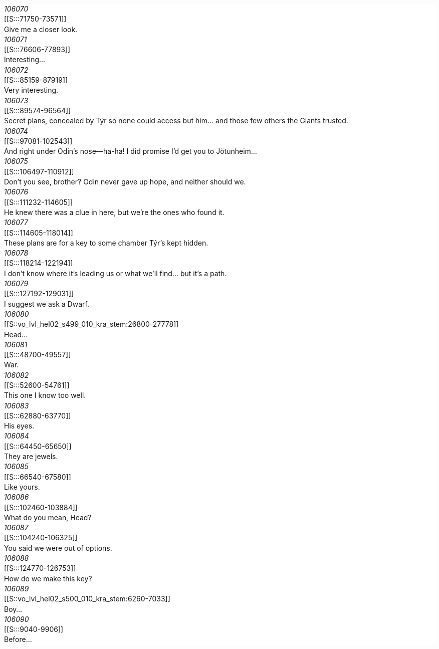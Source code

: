 *106070*<br />
[[S:::71750-73571]]<br />
Give me a closer look.<br />
*106071*<br />
[[S:::76606-77893]]<br />
Interesting…<br />
*106072*<br />
[[S:::85159-87919]]<br />
Very interesting.<br />
*106073*<br />
[[S:::89574-96564]]<br />
Secret plans, concealed by Týr so none could access but him… and those few others the Giants trusted.<br />
*106074*<br />
[[S:::97081-102543]]<br />
And right under Odin’s nose—ha-ha! I did promise I’d get you to Jötunheim…<br />
*106075*<br />
[[S:::106497-110912]]<br />
Don’t you see, brother? Odin never gave up hope, and neither should we.<br />
*106076*<br />
[[S:::111232-114605]]<br />
He knew there was a clue in here, but we’re the ones who found it.<br />
*106077*<br />
[[S:::114605-118014]]<br />
These plans are for a key to some chamber Týr’s kept hidden.<br />
*106078*<br />
[[S:::118214-122194]]<br />
I don’t know where it’s leading us or what we’ll find… but it’s a path.<br />
*106079*<br />
[[S:::127192-129031]]<br />
I suggest we ask a Dwarf.<br />
*106080*<br />
[[S::vo_lvl_hel02_s499_010_kra_stem:26800-27778]]<br />
Head…<br />
*106081*<br />
[[S:::48700-49557]]<br />
War.<br />
*106082*<br />
[[S:::52600-54761]]<br />
This one I know too well.<br />
*106083*<br />
[[S:::62880-63770]]<br />
His eyes.<br />
*106084*<br />
[[S:::64450-65650]]<br />
They are jewels.<br />
*106085*<br />
[[S:::66540-67580]]<br />
Like yours.<br />
*106086*<br />
[[S:::102460-103884]]<br />
What do you mean, Head?<br />
*106087*<br />
[[S:::104240-106325]]<br />
You said we were out of options.<br />
*106088*<br />
[[S:::124770-126753]]<br />
How do we make this key?<br />
*106089*<br />
[[S::vo_lvl_hel02_s500_010_kra_stem:6260-7033]]<br />
Boy…<br />
*106090*<br />
[[S:::9040-9906]]<br />
Before…<br />